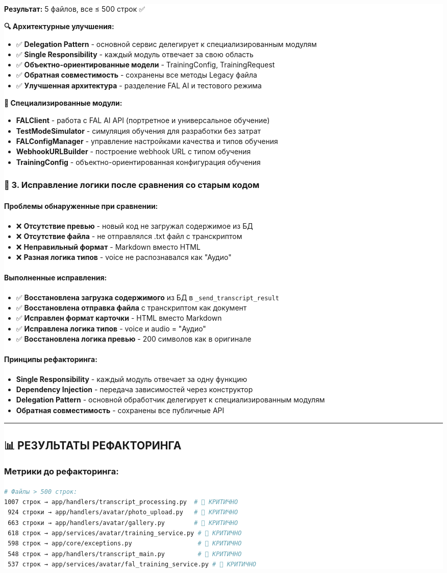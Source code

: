 **Результат:** 5 файлов, все ≤ 500 строк ✅

**🔍 Архитектурные улучшения:**
- ✅ **Delegation Pattern** - основной сервис делегирует к специализированным модулям
- ✅ **Single Responsibility** - каждый модуль отвечает за свою область
- ✅ **Объектно-ориентированные модели** - TrainingConfig, TrainingRequest
- ✅ **Обратная совместимость** - сохранены все методы Legacy файла
- ✅ **Улучшенная архитектура** - разделение FAL AI и тестового режима

**🚀 Специализированные модули:**
- **FALClient** - работа с FAL AI API (портретное и универсальное обучение)
- **TestModeSimulator** - симуляция обучения для разработки без затрат
- **FALConfigManager** - управление настройками качества и типов обучения
- **WebhookURLBuilder** - построение webhook URL с типом обучения
- **TrainingConfig** - объектно-ориентированная конфигурация обучения

### **🔧 3. Исправление логики после сравнения со старым кодом**

#### **Проблемы обнаруженные при сравнении:**
- ❌ **Отсутствие превью** - новый код не загружал содержимое из БД
- ❌ **Отсутствие файла** - не отправлялся .txt файл с транскриптом
- ❌ **Неправильный формат** - Markdown вместо HTML
- ❌ **Разная логика типов** - voice не распознавался как "Аудио"

#### **Выполненные исправления:**
- ✅ **Восстановлена загрузка содержимого** из БД в `_send_transcript_result`
- ✅ **Восстановлена отправка файла** с транскриптом как документ
- ✅ **Исправлен формат карточки** - HTML вместо Markdown
- ✅ **Исправлена логика типов** - voice и audio = "Аудио"
- ✅ **Восстановлена логика превью** - 200 символов как в оригинале

#### **Принципы рефакторинга:**
- **Single Responsibility** - каждый модуль отвечает за одну функцию
- **Dependency Injection** - передача зависимостей через конструктор
- **Delegation Pattern** - основной обработчик делегирует к специализированным модулям
- **Обратная совместимость** - сохранены все публичные API

---

## 📊 **РЕЗУЛЬТАТЫ РЕФАКТОРИНГА**

### **Метрики до рефакторинга:**
```bash
# Файлы > 500 строк:
1007 строк → app/handlers/transcript_processing.py  # 🔴 КРИТИЧНО
 924 строки → app/handlers/avatar/photo_upload.py   # 🔴 КРИТИЧНО
 663 строки → app/handlers/avatar/gallery.py        # 🔴 КРИТИЧНО
 618 строк → app/services/avatar/training_service.py # 🔴 КРИТИЧНО
 598 строк → app/core/exceptions.py                  # 🔴 КРИТИЧНО
 548 строк → app/handlers/transcript_main.py         # 🔴 КРИТИЧНО
 537 строк → app/services/avatar/fal_training_service.py # 🔴 КРИТИЧНО
```
